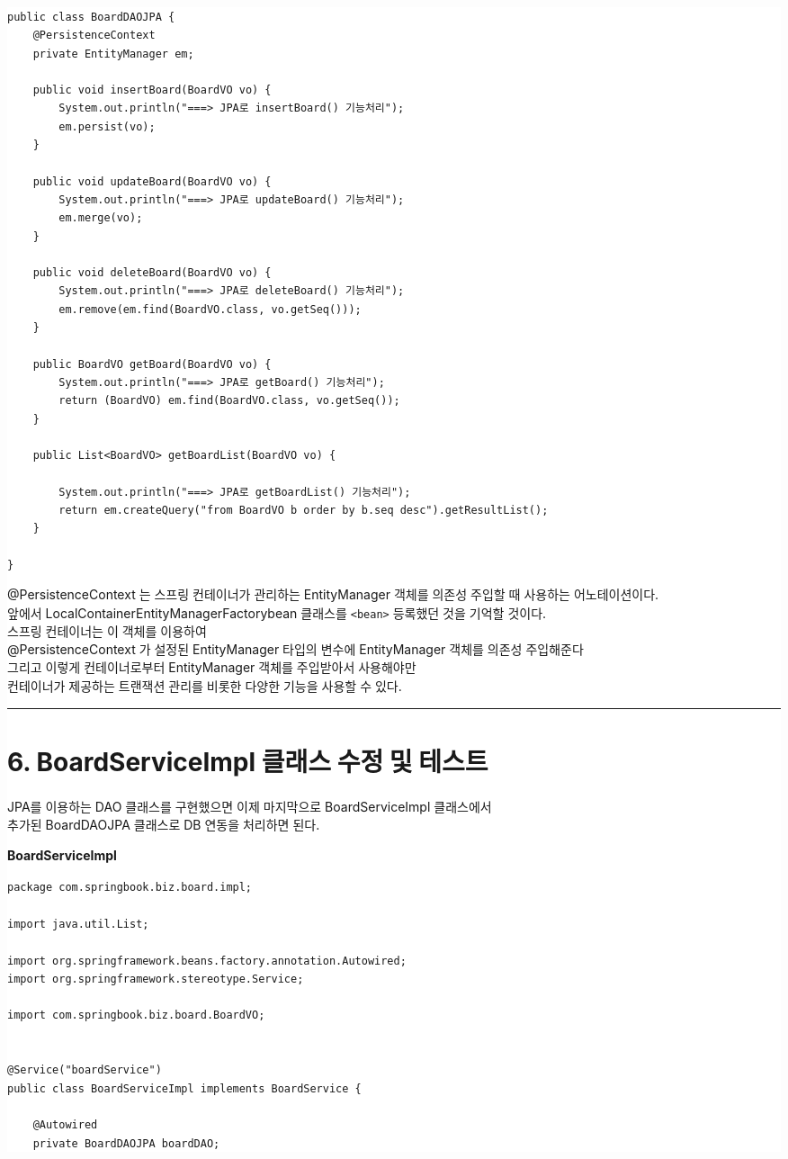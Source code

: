 ```
public class BoardDAOJPA {
	@PersistenceContext
	private EntityManager em;

	public void insertBoard(BoardVO vo) {
		System.out.println("===> JPA로 insertBoard() 기능처리");
		em.persist(vo);
	}

	public void updateBoard(BoardVO vo) {
		System.out.println("===> JPA로 updateBoard() 기능처리");
		em.merge(vo);
	}

	public void deleteBoard(BoardVO vo) {
		System.out.println("===> JPA로 deleteBoard() 기능처리");
		em.remove(em.find(BoardVO.class, vo.getSeq()));
	}

	public BoardVO getBoard(BoardVO vo) {
		System.out.println("===> JPA로 getBoard() 기능처리");
		return (BoardVO) em.find(BoardVO.class, vo.getSeq());
	}

	public List<BoardVO> getBoardList(BoardVO vo) {

		System.out.println("===> JPA로 getBoardList() 기능처리");
		return em.createQuery("from BoardVO b order by b.seq desc").getResultList();
	}

}
```
@PersistenceContext 는 스프링 컨테이너가 관리하는 EntityManager 객체를 의존성 주입할 때 사용하는 어노테이션이다.   
앞에서 LocalContainerEntityManagerFactorybean 클래스를 ```<bean>``` 등록했던 것을 기억할 것이다.    
스프링 컨테이너는 이 객체를 이용하여     
@PersistenceContext 가 설정된 EntityManager 타입의 변수에 EntityManager 객체를 의존성 주입해준다     
그리고 이렇게 컨테이너로부터 EntityManager 객체를 주입받아서 사용해야만  
컨테이너가 제공하는 트랜잭션 관리를 비롯한 다양한 기능을 사용할 수 있다.   
  
***
# 6. BoardServiceImpl 클래스 수정 및 테스트 
JPA를 이용하는 DAO 클래스를 구현했으면 이제 마지막으로 BoardServiceImpl 클래스에서   
추가된 BoardDAOJPA 클래스로 DB 연동을 처리하면 된다.   
   
**BoardServiceImpl**   
```
package com.springbook.biz.board.impl;

import java.util.List;

import org.springframework.beans.factory.annotation.Autowired;
import org.springframework.stereotype.Service;

import com.springbook.biz.board.BoardVO;


@Service("boardService")
public class BoardServiceImpl implements BoardService {
	
	@Autowired
	private BoardDAOJPA boardDAO;

```